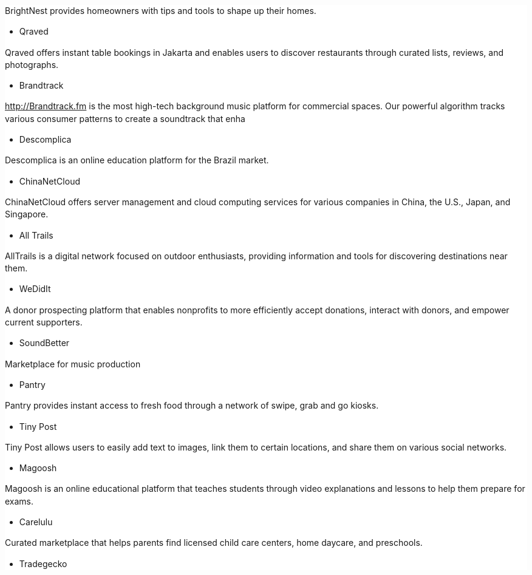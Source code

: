 BrightNest provides homeowners with tips and tools to shape up their homes.


* Qraved

Qraved offers instant table bookings in Jakarta and enables users to discover restaurants through curated lists, reviews, and photographs.


* Brandtrack

http://Brandtrack.fm is the most high-tech background music platform for commercial spaces. Our powerful algorithm tracks various consumer patterns to create a soundtrack that enha


* Descomplica

Descomplica is an online education platform for the Brazil market.


* ChinaNetCloud

ChinaNetCloud offers server management and cloud computing services for various companies in China, the U.S., Japan, and Singapore.


* All Trails

AllTrails is a digital network focused on outdoor enthusiasts, providing information and tools for discovering destinations near them.


* WeDidIt

A donor prospecting platform that enables nonprofits to more efficiently accept donations, interact with donors, and empower current supporters.


* SoundBetter

Marketplace for music production


* Pantry

Pantry provides instant access to fresh food through a network of swipe, grab and go kiosks.


* Tiny Post

Tiny Post allows users to easily add text to images, link them to certain locations, and share them on various social networks.


* Magoosh

Magoosh is an online educational platform that teaches students through video explanations and lessons to help them prepare for exams.


* Carelulu

Curated marketplace that helps parents find licensed child care centers, home daycare, and preschools.


* Tradegecko
